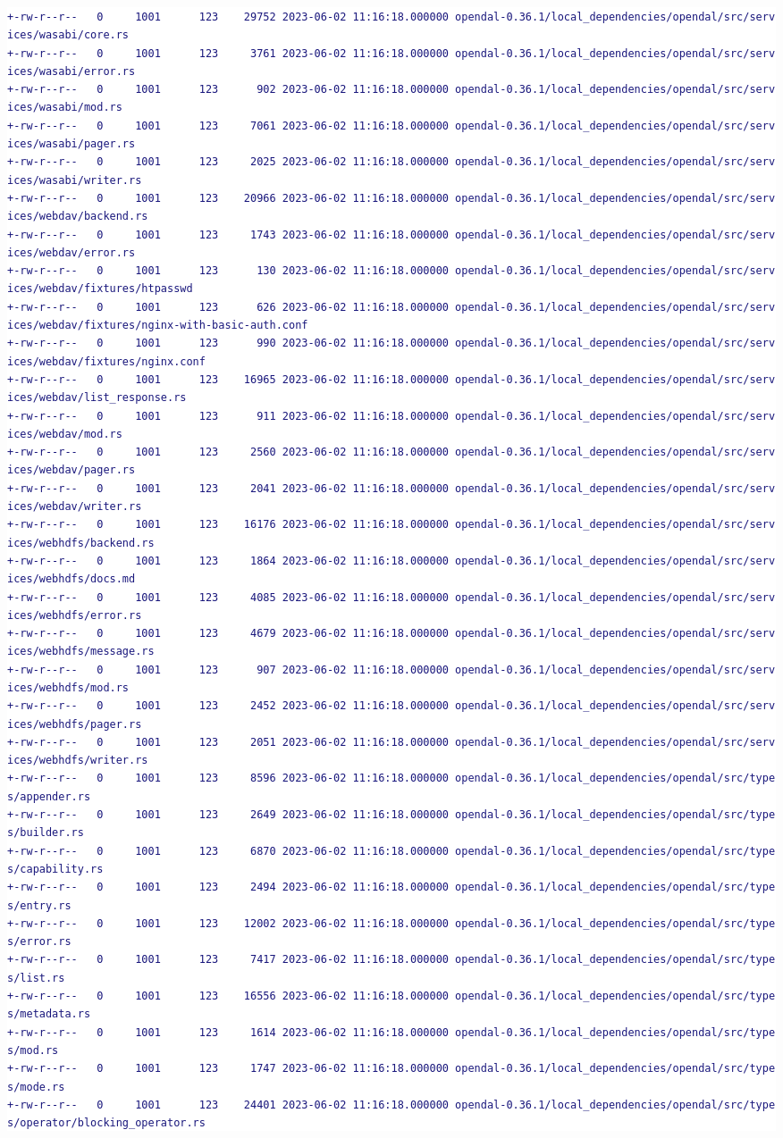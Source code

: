 ```diff
+-rw-r--r--   0     1001      123    29752 2023-06-02 11:16:18.000000 opendal-0.36.1/local_dependencies/opendal/src/services/wasabi/core.rs
+-rw-r--r--   0     1001      123     3761 2023-06-02 11:16:18.000000 opendal-0.36.1/local_dependencies/opendal/src/services/wasabi/error.rs
+-rw-r--r--   0     1001      123      902 2023-06-02 11:16:18.000000 opendal-0.36.1/local_dependencies/opendal/src/services/wasabi/mod.rs
+-rw-r--r--   0     1001      123     7061 2023-06-02 11:16:18.000000 opendal-0.36.1/local_dependencies/opendal/src/services/wasabi/pager.rs
+-rw-r--r--   0     1001      123     2025 2023-06-02 11:16:18.000000 opendal-0.36.1/local_dependencies/opendal/src/services/wasabi/writer.rs
+-rw-r--r--   0     1001      123    20966 2023-06-02 11:16:18.000000 opendal-0.36.1/local_dependencies/opendal/src/services/webdav/backend.rs
+-rw-r--r--   0     1001      123     1743 2023-06-02 11:16:18.000000 opendal-0.36.1/local_dependencies/opendal/src/services/webdav/error.rs
+-rw-r--r--   0     1001      123      130 2023-06-02 11:16:18.000000 opendal-0.36.1/local_dependencies/opendal/src/services/webdav/fixtures/htpasswd
+-rw-r--r--   0     1001      123      626 2023-06-02 11:16:18.000000 opendal-0.36.1/local_dependencies/opendal/src/services/webdav/fixtures/nginx-with-basic-auth.conf
+-rw-r--r--   0     1001      123      990 2023-06-02 11:16:18.000000 opendal-0.36.1/local_dependencies/opendal/src/services/webdav/fixtures/nginx.conf
+-rw-r--r--   0     1001      123    16965 2023-06-02 11:16:18.000000 opendal-0.36.1/local_dependencies/opendal/src/services/webdav/list_response.rs
+-rw-r--r--   0     1001      123      911 2023-06-02 11:16:18.000000 opendal-0.36.1/local_dependencies/opendal/src/services/webdav/mod.rs
+-rw-r--r--   0     1001      123     2560 2023-06-02 11:16:18.000000 opendal-0.36.1/local_dependencies/opendal/src/services/webdav/pager.rs
+-rw-r--r--   0     1001      123     2041 2023-06-02 11:16:18.000000 opendal-0.36.1/local_dependencies/opendal/src/services/webdav/writer.rs
+-rw-r--r--   0     1001      123    16176 2023-06-02 11:16:18.000000 opendal-0.36.1/local_dependencies/opendal/src/services/webhdfs/backend.rs
+-rw-r--r--   0     1001      123     1864 2023-06-02 11:16:18.000000 opendal-0.36.1/local_dependencies/opendal/src/services/webhdfs/docs.md
+-rw-r--r--   0     1001      123     4085 2023-06-02 11:16:18.000000 opendal-0.36.1/local_dependencies/opendal/src/services/webhdfs/error.rs
+-rw-r--r--   0     1001      123     4679 2023-06-02 11:16:18.000000 opendal-0.36.1/local_dependencies/opendal/src/services/webhdfs/message.rs
+-rw-r--r--   0     1001      123      907 2023-06-02 11:16:18.000000 opendal-0.36.1/local_dependencies/opendal/src/services/webhdfs/mod.rs
+-rw-r--r--   0     1001      123     2452 2023-06-02 11:16:18.000000 opendal-0.36.1/local_dependencies/opendal/src/services/webhdfs/pager.rs
+-rw-r--r--   0     1001      123     2051 2023-06-02 11:16:18.000000 opendal-0.36.1/local_dependencies/opendal/src/services/webhdfs/writer.rs
+-rw-r--r--   0     1001      123     8596 2023-06-02 11:16:18.000000 opendal-0.36.1/local_dependencies/opendal/src/types/appender.rs
+-rw-r--r--   0     1001      123     2649 2023-06-02 11:16:18.000000 opendal-0.36.1/local_dependencies/opendal/src/types/builder.rs
+-rw-r--r--   0     1001      123     6870 2023-06-02 11:16:18.000000 opendal-0.36.1/local_dependencies/opendal/src/types/capability.rs
+-rw-r--r--   0     1001      123     2494 2023-06-02 11:16:18.000000 opendal-0.36.1/local_dependencies/opendal/src/types/entry.rs
+-rw-r--r--   0     1001      123    12002 2023-06-02 11:16:18.000000 opendal-0.36.1/local_dependencies/opendal/src/types/error.rs
+-rw-r--r--   0     1001      123     7417 2023-06-02 11:16:18.000000 opendal-0.36.1/local_dependencies/opendal/src/types/list.rs
+-rw-r--r--   0     1001      123    16556 2023-06-02 11:16:18.000000 opendal-0.36.1/local_dependencies/opendal/src/types/metadata.rs
+-rw-r--r--   0     1001      123     1614 2023-06-02 11:16:18.000000 opendal-0.36.1/local_dependencies/opendal/src/types/mod.rs
+-rw-r--r--   0     1001      123     1747 2023-06-02 11:16:18.000000 opendal-0.36.1/local_dependencies/opendal/src/types/mode.rs
+-rw-r--r--   0     1001      123    24401 2023-06-02 11:16:18.000000 opendal-0.36.1/local_dependencies/opendal/src/types/operator/blocking_operator.rs
```